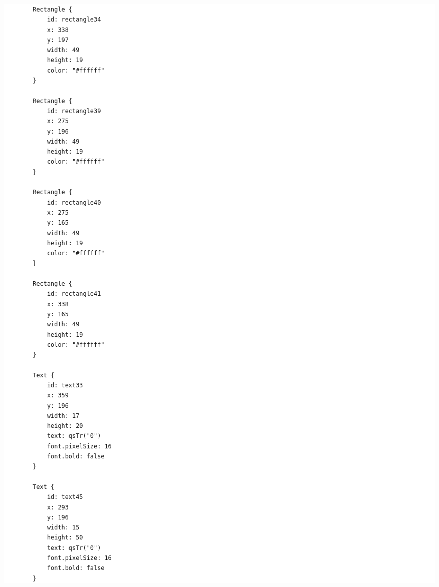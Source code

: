             Rectangle {
                id: rectangle34
                x: 338
                y: 197
                width: 49
                height: 19
                color: "#ffffff"
            }

            Rectangle {
                id: rectangle39
                x: 275
                y: 196
                width: 49
                height: 19
                color: "#ffffff"
            }

            Rectangle {
                id: rectangle40
                x: 275
                y: 165
                width: 49
                height: 19
                color: "#ffffff"
            }

            Rectangle {
                id: rectangle41
                x: 338
                y: 165
                width: 49
                height: 19
                color: "#ffffff"
            }

            Text {
                id: text33
                x: 359
                y: 196
                width: 17
                height: 20
                text: qsTr("0")
                font.pixelSize: 16
                font.bold: false
            }

            Text {
                id: text45
                x: 293
                y: 196
                width: 15
                height: 50
                text: qsTr("0")
                font.pixelSize: 16
                font.bold: false
            }
